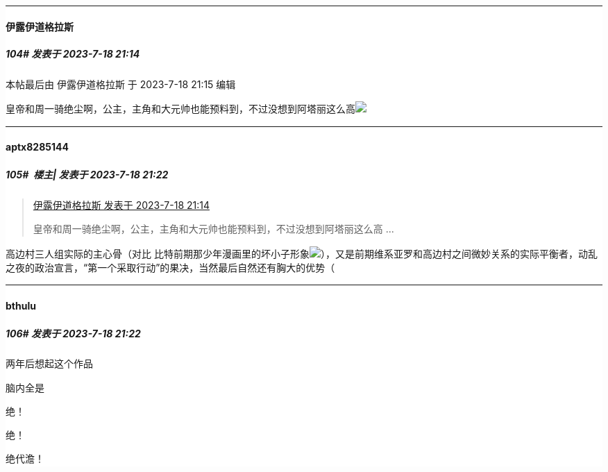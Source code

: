 *****

####  伊露伊道格拉斯  
##### 104#       发表于 2023-7-18 21:14

 本帖最后由 伊露伊道格拉斯 于 2023-7-18 21:15 编辑 

皇帝和周一骑绝尘啊，公主，主角和大元帅也能预料到，不过没想到阿塔丽这么高<img src="https://static.saraba1st.com/image/smiley/face2017/067.png" referrerpolicy="no-referrer">

*****

####  aptx8285144  
##### 105#         楼主| 发表于 2023-7-18 21:22

<blockquote><a href="httphttps://bbs.saraba1st.com/2b/forum.php?mod=redirect&amp;goto=findpost&amp;pid=61709841&amp;ptid=2010793" target="_blank">伊露伊道格拉斯 发表于 2023-7-18 21:14</a>

皇帝和周一骑绝尘啊，公主，主角和大元帅也能预料到，不过没想到阿塔丽这么高 ...</blockquote>
高边村三人组实际的主心骨（对比 比特前期那少年漫画里的坏小子形象<img src="https://static.saraba1st.com/image/smiley/face2017/053.png" referrerpolicy="no-referrer">），又是前期维系亚罗和高边村之间微妙关系的实际平衡者，动乱之夜的政治宣言，“第一个采取行动”的果决，当然最后自然还有胸大的优势（

*****

####  bthulu  
##### 106#       发表于 2023-7-18 21:22

两年后想起这个作品

脑内全是

绝！

绝！

绝代澹！

